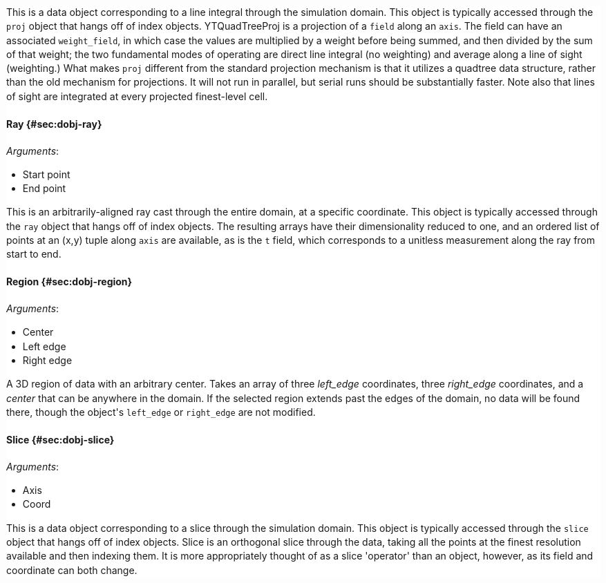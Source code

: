 This is a data object corresponding to a line integral through the
simulation domain.  This object is typically accessed through the
`proj` object that hangs off of index objects.  YTQuadTreeProj is a
projection of a `field` along an `axis`.  The field can have an
associated `weight_field`, in which case the values are multiplied by
a weight before being summed, and then divided by the sum of that
weight; the two fundamental modes of operating are direct line
integral (no weighting) and average along a line of sight (weighting.)
What makes `proj` different from the standard projection mechanism is
that it utilizes a quadtree data structure, rather than the old
mechanism for projections.  It will not run in parallel, but serial
runs should be substantially faster.  Note also that lines of sight
are integrated at every projected finest-level cell.

#### Ray {#sec:dobj-ray}

*Arguments*: 

 * Start point
 * End point

This is an arbitrarily-aligned ray cast through the entire domain, at
a specific coordinate.  This object is typically accessed through the
`ray` object that hangs off of index objects.  The resulting arrays
have their dimensionality reduced to one, and an ordered list of
points at an (x,y) tuple along `axis` are available, as is the `t`
field, which corresponds to a unitless measurement along the ray from
start to end.

#### Region {#sec:dobj-region}

*Arguments*: 

 * Center
 * Left edge
 * Right edge

A 3D region of data with an arbitrary center.  Takes an array of three
*left_edge* coordinates, three *right_edge* coordinates, and a
*center* that can be anywhere in the domain.  If the selected region
extends past the edges of the domain, no data will be found there,
though the object's `left_edge` or `right_edge` are not modified.

#### Slice {#sec:dobj-slice}

*Arguments*: 

 * Axis
 * Coord

This is a data object corresponding to a slice through the simulation
domain.  This object is typically accessed through the `slice` object
that hangs off of index objects.  Slice is an orthogonal slice through
the data, taking all the points at the finest resolution available and
then indexing them.  It is more appropriately thought of as a slice
'operator' than an object, however, as its field and coordinate can
both change.
